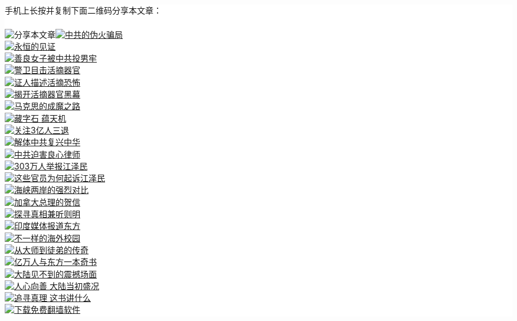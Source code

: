 ####
手机上长按并复制下面二维码分享本文章：<br><br><img src="http://d1p1.ip.zn2.us/v.php?action=qrcode&url=https://github.com/gzhsl204/djy/blob/master/gb/19/11/6/n11637799.md%231" title="分享本文章"></td><td VALIGN=TOP><a href="https://github.com/gzhsl204/djy/blob/master/gb/16/1/21/n4622075.md?dfh#1" target="_blank"><img src="https://gitlab.com/szzdlab/djy/raw/master/gb/300/wei-f1.jpg" title="中共的伪火骗局"  alt="中共的伪火骗局"></a><br><a href="https://github.com/gzhsl204/www/blob/master/README.md?dfh#9" target="_blank"><img src="https://gitlab.com/szzdlab/djy/raw/master/gb/300/yong-h.jpg" title="永恒的见证"  alt="永恒的见证"></a><br><a href="https://github.com/gzhsl204/djy/blob/master/gb/13/9/29/n3974789.md?dfh#1" target="_blank"><img src="https://gitlab.com/szzdlab/djy/raw/master/gb/300/shang-lnz.jpg" title="善良女子被中共投男牢"  alt="善良女子被中共投男牢"></a><br><a href="https://github.com/gzhsl204/djy/blob/master/gb/16/3/16/n4663449.md?dfh#1" target="_blank"><img src="https://gitlab.com/szzdlab/djy/raw/master/gb/300/huo-z3.jpg" title="警卫目击活摘器官"  alt="警卫目击活摘器官"></a><br><a href="https://github.com/gzhsl204/djy/blob/master/gb/16/8/7/n8177641.md?dfh#1" target="_blank"><img src="https://gitlab.com/szzdlab/djy/raw/master/gb/300/huo-z4.jpg" title="证人描述活摘恐怖"  alt="证人描述活摘恐怖"></a><br><a href="https://github.com/gzhsl204/djy/blob/master/gb/10/4/19/n2881569.md?dfh#1" target="_blank"><img src="https://gitlab.com/szzdlab/djy/raw/master/gb/300/huo-z1.jpg" title="揭开活摘器官黑幕"  alt="揭开活摘器官黑幕"></a><br><a href="https://github.com/gzhsl204/djy/blob/master/gb/10/11/7/n3077476.md?dfh#1" target="_blank"><img src="https://gitlab.com/szzdlab/djy/raw/master/gb/300/ma-ks.jpg" title="马克思的成魔之路"  alt="马克思的成魔之路"></a><br><a href="https://github.com/gzhsl204/djy/blob/master/gb/14/6/9/n4173977.md?dfh#1" target="_blank"><img src="https://gitlab.com/szzdlab/djy/raw/master/gb/300/chang-zs.jpg" title="藏字石 蕴天机"  alt="藏字石 蕴天机"></a><br><a href="https://github.com/gzhsl204/djy/blob/master/gb/18/5/10/n10381511.md?dfh#1" target="_blank"><img src="https://gitlab.com/szzdlab/djy/raw/master/gb/300/st1.jpg" title="关注3亿人三退"  alt="关注3亿人三退"></a><br><a href="https://github.com/gzhsl204/djy/blob/master/gb/18/3/21/n10237682.md?dfh#1" target="_blank"><img src="https://gitlab.com/szzdlab/djy/raw/master/gb/300/jie-t.jpg" title="解体中共复兴中华"  alt="解体中共复兴中华"></a><br><a href="https://github.com/gzhsl204/djy/blob/master/gb/9/2/9/n2422991.md?dfh#1" target="_blank"><img src="https://gitlab.com/szzdlab/djy/raw/master/gb/300/gao-zs.jpg" title="中共迫害良心律师"  alt="中共迫害良心律师"></a><br><a href="https://github.com/gzhsl204/djy/blob/master/gb/18/12/9/n10900044.md?dfh#1" target="_blank"><img src="https://gitlab.com/szzdlab/djy/raw/master/gb/300/sj1.jpg" title="303万人举报江泽民"  alt="303万人举报江泽民"></a><br><a href="https://github.com/gzhsl204/djy/blob/master/gb/18/8/28/n10672014.md?dfh#1" target="_blank"><img src="https://gitlab.com/szzdlab/djy/raw/master/gb/300/sj2.jpg" title="这些官员为何起诉江泽民"  alt="这些官员为何起诉江泽民"></a><br><a href="https://github.com/gzhsl204/djy/blob/master/gb/8/12/18/n2367165.md?dfh#1" target="_blank"><img src="https://gitlab.com/szzdlab/djy/raw/master/gb/300/liangan.jpg" title="海峡两岸的强烈对比"  alt="海峡两岸的强烈对比"></a><br><a href="https://github.com/gzhsl204/djy/blob/master/gb/15/5/5/n4427238.md?dfh#1" target="_blank"><img src="https://gitlab.com/szzdlab/djy/raw/master/gb/300/jia-ndzl.jpg" title="加拿大总理的贺信"  alt="加拿大总理的贺信"></a><br><a href="https://github.com/gzhsl204/djy/blob/master/gb/11/6/17/n3289382.md?dfh#1" target="_blank"><img src="https://gitlab.com/szzdlab/djy/raw/master/gb/300/xiao-wd.jpg" title="探寻真相兼听则明"  alt="探寻真相兼听则明"></a><br><a href="https://github.com/gzhsl204/djy/blob/master/gb/18/10/27/n10812623.md?dfh#1" target="_blank">
<img src="https://gitlab.com/szzdlab/djy/raw/master/gb/300/yindu.jpg" title="印度媒体报道东方"  alt="印度媒体报道东方"></a><br><a href="https://github.com/gzhsl204/djy/blob/master/gb/18/6/9/n10469652.md?dfh#1" target="_blank"><img src="https://gitlab.com/szzdlab/djy/raw/master/gb/300/xie-j.jpg" title="不一样的海外校园"  alt="不一样的海外校园"></a><br><a href="https://github.com/gzhsl204/djy/blob/master/gb/7/4/5/n1669415.md?dfh#1" target="_blank"><img src="https://gitlab.com/szzdlab/djy/raw/master/gb/300/li-up.jpg" title="从大师到徒弟的传奇"  alt="从大师到徒弟的传奇"></a><br><a href="https://github.com/gzhsl204/djy/blob/master/gb/17/5/26/n9191512.md?dfh#1" target="_blank"><img src="https://gitlab.com/szzdlab/djy/raw/master/gb/300/zfl2.jpg" title="亿万人与东方一本奇书"  alt="亿万人与东方一本奇书"></a><br><a href="https://github.com/gzhsl204/djy/blob/master/gb/13/11/27/n4020290.md?dfh#1" target="_blank"><img src="https://gitlab.com/szzdlab/djy/raw/master/gb/300/zhen-h.jpg" title="大陆见不到的震撼场面"  alt="大陆见不到的震撼场面"></a><br><a href="https://github.com/gzhsl204/djy/blob/master/gb/15/7/17/n4482910.md?dfh#1" target="_blank"><img src="https://gitlab.com/szzdlab/djy/raw/master/gb/300/dalu-sk.jpg" title="人心向善 大陆当初盛况"  alt="人心向善 大陆当初盛况"></a><br><a href="https://github.com/gzhsl204/djy/blob/master/gb/9/10/15/n2689419.md?dfh#1" target="_blank"><img src="https://gitlab.com/szzdlab/djy/raw/master/gb/300/zfl1.jpg" title="追寻真理 这书讲什么"  alt="追寻真理 这书讲什么"></a><br><a href="https://github.com/gzhsl204/www/blob/master/README.md?dfh#1" target="_blank"><img src="https://gitlab.com/szzdlab/djy/raw/master/gb/300/fq1.jpg" title="下载免费翻墙软件"  alt="下载免费翻墙软件"></a><br></td></tr></table>
